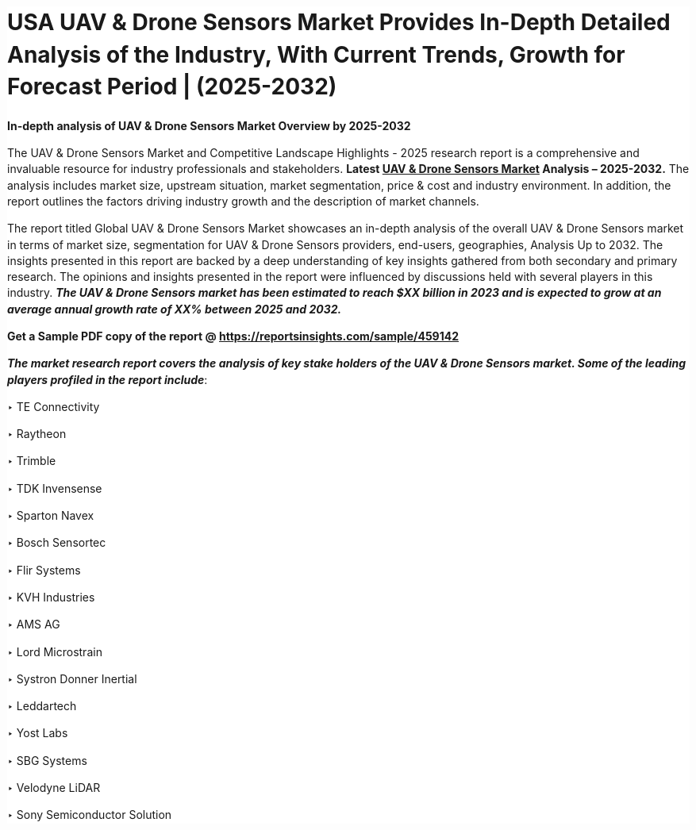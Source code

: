 # USA UAV & Drone Sensors Market Provides In-Depth Detailed Analysis of the Industry, With Current Trends, Growth for Forecast Period | (2025-2032)

<strong>In-depth analysis of UAV & Drone Sensors Market Overview by 2025-2032</strong></p>

The UAV & Drone Sensors Market and Competitive Landscape Highlights - 2025 research report is a comprehensive and invaluable resource for industry professionals and stakeholders. <strong>Latest <a href=https://www.reportsinsights.com/sample/459142>UAV & Drone Sensors Market</a> Analysis – 2025-2032.</strong>  The analysis includes market size, upstream situation, market segmentation, price & cost and industry environment. In addition, the report outlines the factors driving industry growth and the description of market channels.

The report titled Global UAV & Drone Sensors Market showcases an in-depth analysis of the overall UAV & Drone Sensors market in terms of market size, segmentation for UAV & Drone Sensors providers, end-users, geographies, Analysis Up to 2032. The insights presented in this report are backed by a deep understanding of key insights gathered from both secondary and primary research. The opinions and insights presented in the report were influenced by discussions held with several players in this industry. <strong><em>The UAV & Drone Sensors market has been estimated to reach $XX billion in 2023 and is expected to grow at an average annual growth rate of XX% between 2025 and 2032.</em></strong>

<strong>Get a Sample PDF copy of the report @ <a href=https://reportsinsights.com/sample/459142>https://reportsinsights.com/sample/459142</a></strong>

<strong><em>The market research report covers the analysis of key stake holders of the UAV & Drone Sensors market. Some of the leading players profiled in the report include</em></strong>: 

‣ TE Connectivity

‣ Raytheon

‣ Trimble

‣ TDK Invensense

‣ Sparton Navex

‣ Bosch Sensortec

‣ Flir Systems

‣ KVH Industries

‣ AMS AG

‣ Lord Microstrain

‣ Systron Donner Inertial

‣ Leddartech

‣ Yost Labs

‣ SBG Systems

‣ Velodyne LiDAR

‣ Sony Semiconductor Solution

